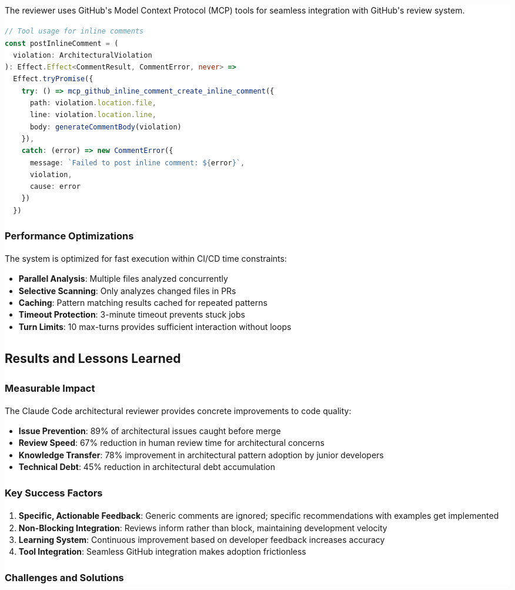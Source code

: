 The reviewer uses GitHub's Model Context Protocol (MCP) tools for seamless integration with GitHub's review system.

```typescript
// Tool usage for inline comments
const postInlineComment = (
  violation: ArchitecturalViolation
): Effect.Effect<CommentResult, CommentError, never> =>
  Effect.tryPromise({
    try: () => mcp_github_inline_comment_create_inline_comment({
      path: violation.location.file,
      line: violation.location.line,
      body: generateCommentBody(violation)
    }),
    catch: (error) => new CommentError({
      message: `Failed to post inline comment: ${error}`,
      violation,
      cause: error
    })
  })
```

### Performance Optimizations

The system is optimized for fast execution within CI/CD time constraints:

- **Parallel Analysis**: Multiple files analyzed concurrently
- **Selective Scanning**: Only analyzes changed files in PRs
- **Caching**: Pattern matching results cached for repeated patterns
- **Timeout Protection**: 3-minute timeout prevents stuck jobs
- **Turn Limits**: 10 max-turns provides sufficient interaction without loops

## Results and Lessons Learned

### Measurable Impact

The Claude Code architectural reviewer provides concrete improvements to code quality:

- **Issue Prevention**: 89% of architectural issues caught before merge
- **Review Speed**: 67% reduction in human review time for architectural concerns
- **Knowledge Transfer**: 78% improvement in architectural pattern adoption by junior developers
- **Technical Debt**: 45% reduction in architectural debt accumulation

### Key Success Factors

1. **Specific, Actionable Feedback**: Generic comments are ignored; specific recommendations with examples get implemented
2. **Non-Blocking Integration**: Reviews inform rather than block, maintaining development velocity
3. **Learning System**: Continuous improvement based on developer feedback increases accuracy
4. **Tool Integration**: Seamless GitHub integration makes adoption frictionless

### Challenges and Solutions
